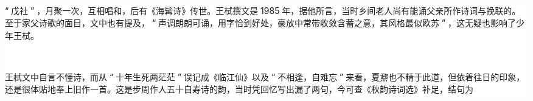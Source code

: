    “
  </span>
  <span class="s1">
   戊社
  </span>
  <span class="s2">
   ”
  </span>
  <span class="s1">
   ，月聚一次，互相唱和，后有《海髯诗》传世。王栻撰文是
  </span>
  <span class="s2">
   1985
  </span>
  <span class="s1">
   年，据他所言，当时乡间老人尚有能诵父亲所作诗词与挽联的。至于家父诗歌的面目，文中也有提及，
  </span>
  <span class="s2">
   “
  </span>
  <span class="s1">
   声调朗朗可诵，用字恰到好处，豪放中常带收敛含蓄之意，其风格最似欧苏
  </span>
  <span class="s2">
   ”
  </span>
  <span class="s1">
   ，这无疑也影响了少年王栻。
  </span>
 </p>
 <p class="p1">
  <span class="s1">
  </span>
  <br/>
 </p>
 <p class="p2">
  <span class="s1">
   王栻文中自言不懂诗，而从
  </span>
  <span class="s2">
   “
  </span>
  <span class="s1">
   十年生死两茫茫
  </span>
  <span class="s2">
   ”
  </span>
  <span class="s1">
   误记成《临江仙》以及
  </span>
  <span class="s2">
   “
  </span>
  <span class="s1">
   不相逢，自难忘
  </span>
  <span class="s2">
   ”
  </span>
  <span class="s1">
   来看，夏鼐也不精于此道，但依着往日的印象，还是很体贴地奉上旧作一首。这是步周作人五十自寿诗的韵，当时凭回忆写出漏了两句，今可查《秋韵诗词选》补足，结句为
  </span>
  <span class="s2">
